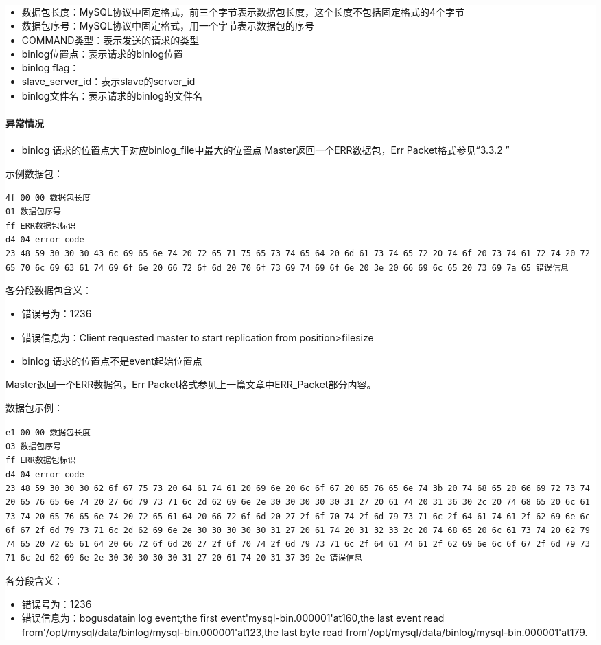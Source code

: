 * 数据包长度：MySQL协议中固定格式，前三个字节表示数据包长度，这个长度不包括固定格式的4个字节
* 数据包序号：MySQL协议中固定格式，用一个字节表示数据包的序号
* COMMAND类型：表示发送的请求的类型
* binlog位置点：表示请求的binlog位置
* binlog flag：
* slave_server_id：表示slave的server_id
* binlog文件名：表示请求的binlog的文件名

#### 异常情况

* binlog 请求的位置点大于对应binlog_file中最大的位置点
Master返回一个ERR数据包，Err Packet格式参见“3.3.2 ”

示例数据包：

```
4f 00 00 数据包长度
01 数据包序号
ff ERR数据包标识
d4 04 error code
23 48 59 30 30 30 43 6c 69 65 6e 74 20 72 65 71 75 65 73 74 65 64 20 6d 61 73 74 65 72 20 74 6f 20 73 74 61 72 74 20 72 65 70 6c 69 63 61 74 69 6f 6e 20 66 72 6f 6d 20 70 6f 73 69 74 69 6f 6e 20 3e 20 66 69 6c 65 20 73 69 7a 65 错误信息
```

各分段数据包含义：

 * 错误号为：1236
 * 错误信息为：Client requested master to start replication from position>filesize

* binlog 请求的位置点不是event起始位置点

Master返回一个ERR数据包，Err Packet格式参见上一篇文章中ERR_Packet部分内容。

数据包示例：

```
e1 00 00 数据包长度
03 数据包序号
ff ERR数据包标识
d4 04 error code
23 48 59 30 30 30 62 6f 67 75 73 20 64 61 74 61 20 69 6e 20 6c 6f 67 20 65 76 65 6e 74 3b 20 74 68 65 20 66 69 72 73 74 20 65 76 65 6e 74 20 27 6d 79 73 71 6c 2d 62 69 6e 2e 30 30 30 30 30 31 27 20 61 74 20 31 36 30 2c 20 74 68 65 20 6c 61 73 74 20 65 76 65 6e 74 20 72 65 61 64 20 66 72 6f 6d 20 27 2f 6f 70 74 2f 6d 79 73 71 6c 2f 64 61 74 61 2f 62 69 6e 6c 6f 67 2f 6d 79 73 71 6c 2d 62 69 6e 2e 30 30 30 30 30 31 27 20 61 74 20 31 32 33 2c 20 74 68 65 20 6c 61 73 74 20 62 79 74 65 20 72 65 61 64 20 66 72 6f 6d 20 27 2f 6f 70 74 2f 6d 79 73 71 6c 2f 64 61 74 61 2f 62 69 6e 6c 6f 67 2f 6d 79 73 71 6c 2d 62 69 6e 2e 30 30 30 30 30 31 27 20 61 74 20 31 37 39 2e 错误信息
```

各分段含义：

 * 错误号为：1236
 * 错误信息为：bogusdatain log event;the first event'mysql-bin.000001'at160,the last event read from'/opt/mysql/data/binlog/mysql-bin.000001'at123,the last byte read from'/opt/mysql/data/binlog/mysql-bin.000001'at179.

